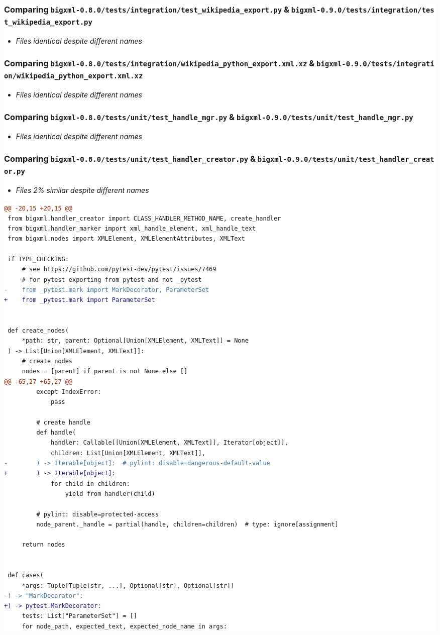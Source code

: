 ### Comparing `bigxml-0.8.0/tests/integration/test_wikipedia_export.py` & `bigxml-0.9.0/tests/integration/test_wikipedia_export.py`

 * *Files identical despite different names*

### Comparing `bigxml-0.8.0/tests/integration/wikipedia_python_export.xml.xz` & `bigxml-0.9.0/tests/integration/wikipedia_python_export.xml.xz`

 * *Files identical despite different names*

### Comparing `bigxml-0.8.0/tests/unit/test_handle_mgr.py` & `bigxml-0.9.0/tests/unit/test_handle_mgr.py`

 * *Files identical despite different names*

### Comparing `bigxml-0.8.0/tests/unit/test_handler_creator.py` & `bigxml-0.9.0/tests/unit/test_handler_creator.py`

 * *Files 2% similar despite different names*

```diff
@@ -20,15 +20,15 @@
 from bigxml.handler_creator import CLASS_HANDLER_METHOD_NAME, create_handler
 from bigxml.handler_marker import xml_handle_element, xml_handle_text
 from bigxml.nodes import XMLElement, XMLElementAttributes, XMLText
 
 if TYPE_CHECKING:
     # see https://github.com/pytest-dev/pytest/issues/7469
     # for pytest exporting from pytest and not _pytest
-    from _pytest.mark import MarkDecorator, ParameterSet
+    from _pytest.mark import ParameterSet
 
 
 def create_nodes(
     *path: str, parent: Optional[Union[XMLElement, XMLText]] = None
 ) -> List[Union[XMLElement, XMLText]]:
     # create nodes
     nodes = [parent] if parent is not None else []
@@ -65,27 +65,27 @@
         except IndexError:
             pass
 
         # create handle
         def handle(
             handler: Callable[[Union[XMLElement, XMLText]], Iterator[object]],
             children: List[Union[XMLElement, XMLText]],
-        ) -> Iterable[object]:  # pylint: disable=dangerous-default-value
+        ) -> Iterable[object]:
             for child in children:
                 yield from handler(child)
 
         # pylint: disable=protected-access
         node_parent._handle = partial(handle, children=children)  # type: ignore[assignment]
 
     return nodes
 
 
 def cases(
     *args: Tuple[Tuple[str, ...], Optional[str], Optional[str]]
-) -> "MarkDecorator":
+) -> pytest.MarkDecorator:
     tests: List["ParameterSet"] = []
     for node_path, expected_text, expected_node_name in args:
```

 [0.8.0]: https://github.com/rogdham/bigxml/compare/v0.7.0...v0.8.0